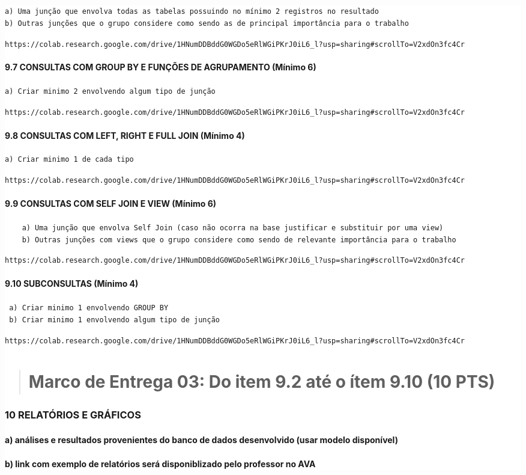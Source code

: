     a) Uma junção que envolva todas as tabelas possuindo no mínimo 2 registros no resultado
    b) Outras junções que o grupo considere como sendo as de principal importância para o trabalho

```
https://colab.research.google.com/drive/1HNumDDBddG0WGDo5eRlWGiPKrJ0iL6_l?usp=sharing#scrollTo=V2xdOn3fc4Cr
```

#### 9.7    CONSULTAS COM GROUP BY E FUNÇÕES DE AGRUPAMENTO (Mínimo 6)<br>

    a) Criar minimo 2 envolvendo algum tipo de junção

```
https://colab.research.google.com/drive/1HNumDDBddG0WGDo5eRlWGiPKrJ0iL6_l?usp=sharing#scrollTo=V2xdOn3fc4Cr
```

#### 9.8    CONSULTAS COM LEFT, RIGHT E FULL JOIN (Mínimo 4)<br>

    a) Criar minimo 1 de cada tipo

```
https://colab.research.google.com/drive/1HNumDDBddG0WGDo5eRlWGiPKrJ0iL6_l?usp=sharing#scrollTo=V2xdOn3fc4Cr
```

#### 9.9    CONSULTAS COM SELF JOIN E VIEW (Mínimo 6)<br>

        a) Uma junção que envolva Self Join (caso não ocorra na base justificar e substituir por uma view)
        b) Outras junções com views que o grupo considere como sendo de relevante importância para o trabalho

```
https://colab.research.google.com/drive/1HNumDDBddG0WGDo5eRlWGiPKrJ0iL6_l?usp=sharing#scrollTo=V2xdOn3fc4Cr
```

#### 9.10    SUBCONSULTAS (Mínimo 4)<br>

     a) Criar minimo 1 envolvendo GROUP BY
     b) Criar minimo 1 envolvendo algum tipo de junção

```
https://colab.research.google.com/drive/1HNumDDBddG0WGDo5eRlWGiPKrJ0iL6_l?usp=sharing#scrollTo=V2xdOn3fc4Cr
```

> # Marco de Entrega 03: Do item 9.2 até o ítem 9.10 (10 PTS)<br>

### 10 RELATÓRIOS E GRÁFICOS

#### a) análises e resultados provenientes do banco de dados desenvolvido (usar modelo disponível)

#### b) link com exemplo de relatórios será disponiblizado pelo professor no AVA
